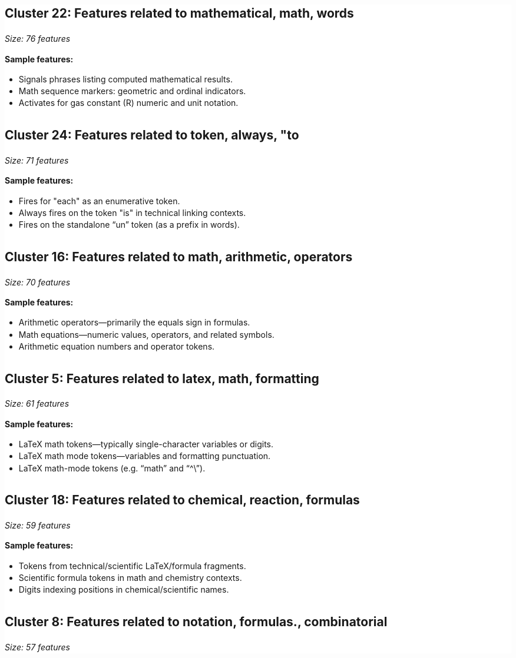 
## Cluster 22: Features related to mathematical, math, words
*Size: 76 features*

**Sample features:**
- Signals phrases listing computed mathematical results.
- Math sequence markers: geometric and ordinal indicators.
- Activates for gas constant (R) numeric and unit notation.


## Cluster 24: Features related to token, always, "to
*Size: 71 features*

**Sample features:**
- Fires for "each" as an enumerative token.
- Always fires on the token "is" in technical linking contexts.
- Fires on the standalone “un” token (as a prefix in words).


## Cluster 16: Features related to math, arithmetic, operators
*Size: 70 features*

**Sample features:**
- Arithmetic operators—primarily the equals sign in formulas.
- Math equations—numeric values, operators, and related symbols.
- Arithmetic equation numbers and operator tokens.


## Cluster 5: Features related to latex, math, formatting
*Size: 61 features*

**Sample features:**
- LaTeX math tokens—typically single-character variables or digits.
- LaTeX math mode tokens—variables and formatting punctuation.
- LaTeX math-mode tokens (e.g. “math” and “^\”).


## Cluster 18: Features related to chemical, reaction, formulas
*Size: 59 features*

**Sample features:**
- Tokens from technical/scientific LaTeX/formula fragments.
- Scientific formula tokens in math and chemistry contexts.
- Digits indexing positions in chemical/scientific names.


## Cluster 8: Features related to notation, formulas., combinatorial
*Size: 57 features*
